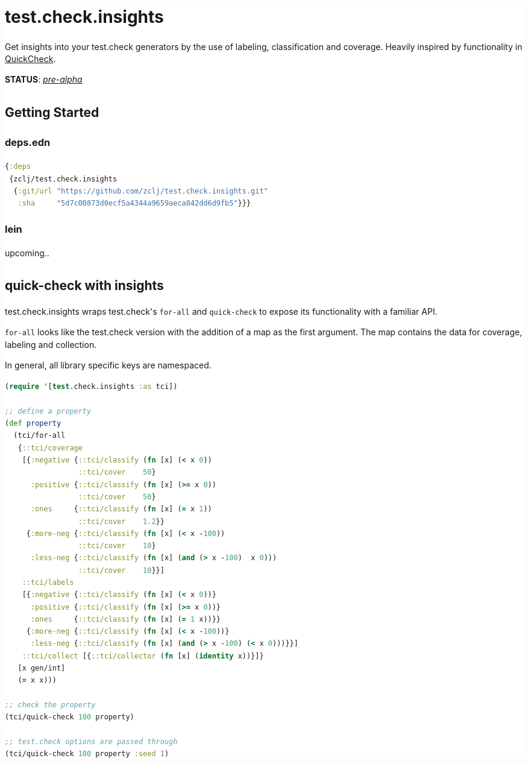 # test.check.insights

Get insights into your test.check generators by the use of labeling, classification and coverage. Heavily inspired by functionality in [QuickCheck](https://hackage.haskell.org/package/QuickCheck).

**STATUS**: [*pre-alpha*](#pre-alpha)

## Getting Started

### deps.edn

```clj
{:deps
 {zclj/test.check.insights
  {:git/url "https://github.com/zclj/test.check.insights.git"
   :sha     "5d7c00873d0ecf5a4344a9659aeca842dd6d9fb5"}}}
```

### lein

upcoming..

## quick-check with insights

test.check.insights wraps test.check's `for-all` and `quick-check` to expose its functionality with a familiar API.

`for-all` looks like the test.check version with the addition of a map as the first argument. The map contains the data for coverage, labeling and collection.

In general, all library specific keys are namespaced.

```clj
(require '[test.check.insights :as tci])

;; define a property
(def property
  (tci/for-all
   {::tci/coverage
    [{:negative {::tci/classify (fn [x] (< x 0))
                 ::tci/cover    50}
      :positive {::tci/classify (fn [x] (>= x 0))
                 ::tci/cover    50}
      :ones     {::tci/classify (fn [x] (= x 1))
                 ::tci/cover    1.2}}
     {:more-neg {::tci/classify (fn [x] (< x -100))
                 ::tci/cover    10}
      :less-neg {::tci/classify (fn [x] (and (> x -100)  x 0)))
                 ::tci/cover    10}}]
    ::tci/labels
    [{:negative {::tci/classify (fn [x] (< x 0))}
      :positive {::tci/classify (fn [x] (>= x 0))}
      :ones     {::tci/classify (fn [x] (= 1 x))}}
     {:more-neg {::tci/classify (fn [x] (< x -100))}
      :less-neg {::tci/classify (fn [x] (and (> x -100) (< x 0)))}}]
    ::tci/collect [{::tci/collector (fn [x] (identity x))}]}
   [x gen/int]
   (= x x)))

;; check the property
(tci/quick-check 100 property)

;; test.check options are passed through
(tci/quick-check 100 property :seed 1)
```